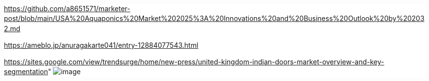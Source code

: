 <a href=https://github.com/a8651571/marketer-post/blob/main/USA%20Aquaponics%20Market%202025%3A%20Innovations%20and%20Business%20Outlook%20by%202032.md>https://github.com/a8651571/marketer-post/blob/main/USA%20Aquaponics%20Market%202025%3A%20Innovations%20and%20Business%20Outlook%20by%202032.md</a>

<a href=https://ameblo.jp/anuragakarte041/entry-12884077543.html>https://ameblo.jp/anuragakarte041/entry-12884077543.html</a>

<a href=https://sites.google.com/view/trendsurge/home/new-press/united-kingdom-indian-doors-market-overview-and-key-segmentation>https://sites.google.com/view/trendsurge/home/new-press/united-kingdom-indian-doors-market-overview-and-key-segmentation</a>"
![image](https://github.com/user-attachments/assets/8d115a18-e463-4867-8a61-82048e9c3b05)
